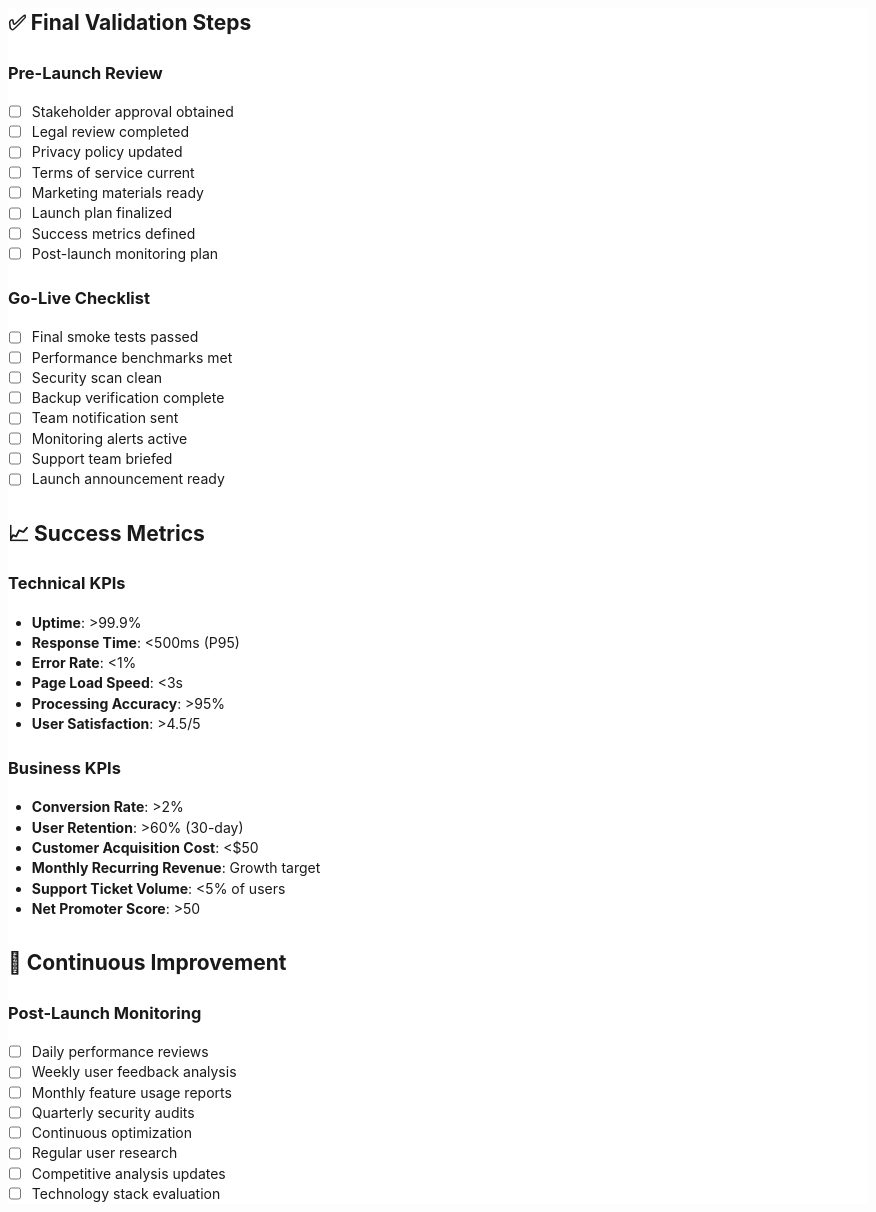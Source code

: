 ## ✅ Final Validation Steps

### Pre-Launch Review
- [ ] Stakeholder approval obtained
- [ ] Legal review completed
- [ ] Privacy policy updated
- [ ] Terms of service current
- [ ] Marketing materials ready
- [ ] Launch plan finalized
- [ ] Success metrics defined
- [ ] Post-launch monitoring plan

### Go-Live Checklist
- [ ] Final smoke tests passed
- [ ] Performance benchmarks met
- [ ] Security scan clean
- [ ] Backup verification complete
- [ ] Team notification sent
- [ ] Monitoring alerts active
- [ ] Support team briefed
- [ ] Launch announcement ready

## 📈 Success Metrics

### Technical KPIs
- **Uptime**: >99.9%
- **Response Time**: <500ms (P95)
- **Error Rate**: <1%
- **Page Load Speed**: <3s
- **Processing Accuracy**: >95%
- **User Satisfaction**: >4.5/5

### Business KPIs
- **Conversion Rate**: >2%
- **User Retention**: >60% (30-day)
- **Customer Acquisition Cost**: <$50
- **Monthly Recurring Revenue**: Growth target
- **Support Ticket Volume**: <5% of users
- **Net Promoter Score**: >50

## 🔄 Continuous Improvement

### Post-Launch Monitoring
- [ ] Daily performance reviews
- [ ] Weekly user feedback analysis
- [ ] Monthly feature usage reports
- [ ] Quarterly security audits
- [ ] Continuous optimization
- [ ] Regular user research
- [ ] Competitive analysis updates
- [ ] Technology stack evaluation
